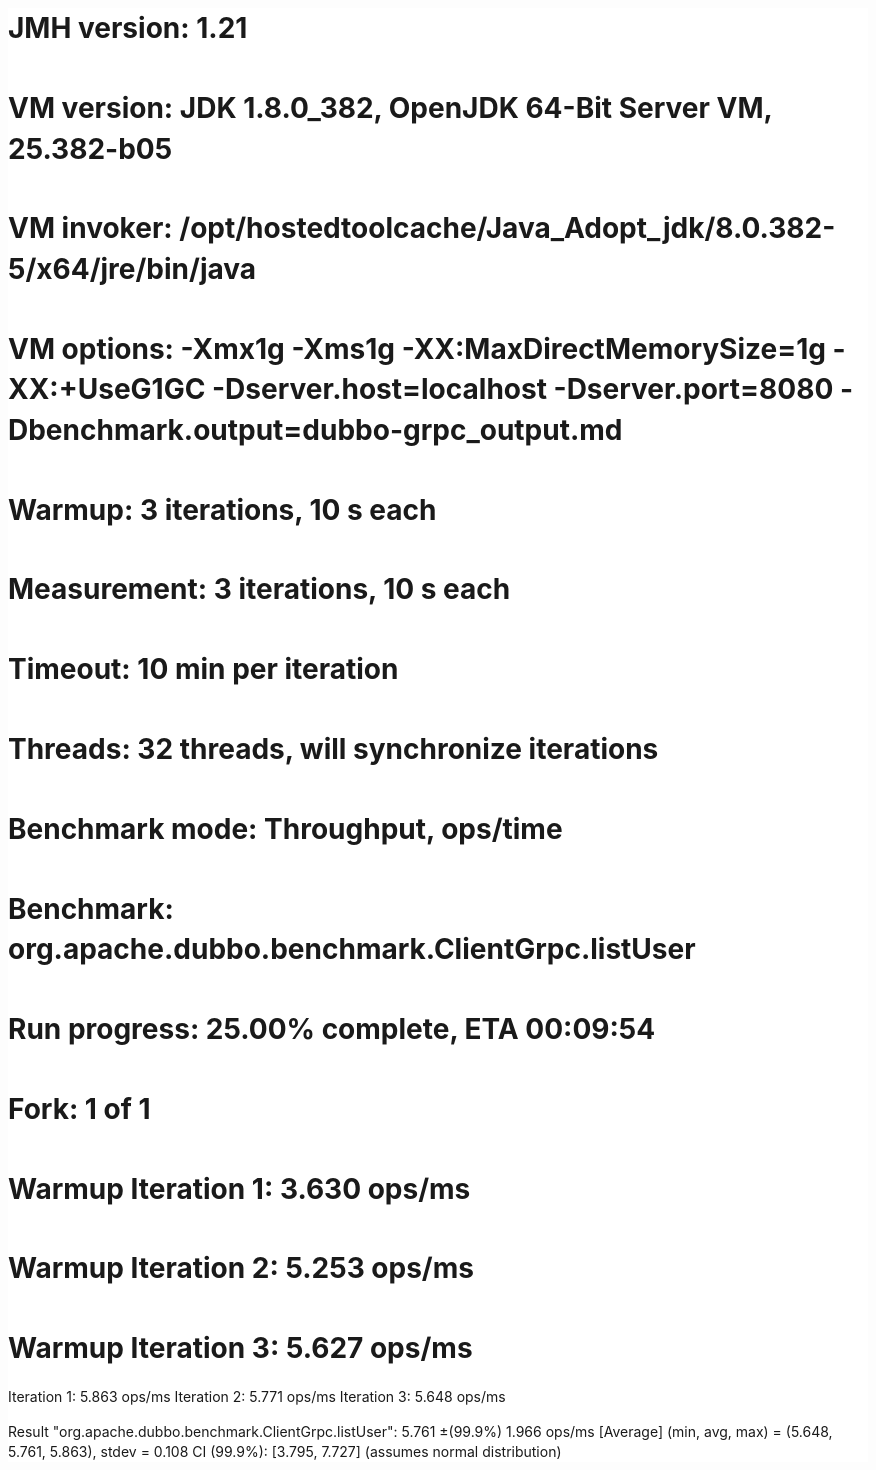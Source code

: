 
# JMH version: 1.21
# VM version: JDK 1.8.0_382, OpenJDK 64-Bit Server VM, 25.382-b05
# VM invoker: /opt/hostedtoolcache/Java_Adopt_jdk/8.0.382-5/x64/jre/bin/java
# VM options: -Xmx1g -Xms1g -XX:MaxDirectMemorySize=1g -XX:+UseG1GC -Dserver.host=localhost -Dserver.port=8080 -Dbenchmark.output=dubbo-grpc_output.md
# Warmup: 3 iterations, 10 s each
# Measurement: 3 iterations, 10 s each
# Timeout: 10 min per iteration
# Threads: 32 threads, will synchronize iterations
# Benchmark mode: Throughput, ops/time
# Benchmark: org.apache.dubbo.benchmark.ClientGrpc.listUser

# Run progress: 25.00% complete, ETA 00:09:54
# Fork: 1 of 1
# Warmup Iteration   1: 3.630 ops/ms
# Warmup Iteration   2: 5.253 ops/ms
# Warmup Iteration   3: 5.627 ops/ms
Iteration   1: 5.863 ops/ms
Iteration   2: 5.771 ops/ms
Iteration   3: 5.648 ops/ms


Result "org.apache.dubbo.benchmark.ClientGrpc.listUser":
  5.761 ±(99.9%) 1.966 ops/ms [Average]
  (min, avg, max) = (5.648, 5.761, 5.863), stdev = 0.108
  CI (99.9%): [3.795, 7.727] (assumes normal distribution)

